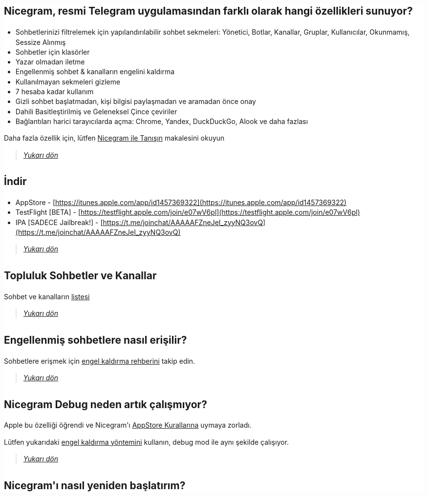 ## Nicegram, resmi Telegram uygulamasından farklı olarak hangi özellikleri sunuyor?

*   Sohbetlerinizi filtrelemek için yapılandırılabilir sohbet sekmeleri: Yönetici, Botlar, Kanallar, Gruplar, Kullanıcılar, Okunmamış, Sessize Alınmış
*   Sohbetler için klasörler
*   Yazar olmadan iletme
*   Engellenmiş sohbet & kanalların engelini kaldırma
*   Kullanılmayan sekmeleri gizleme
*   7 hesaba kadar kullanım
*   Gizli sohbet başlatmadan, kişi bilgisi paylaşmadan ve aramadan önce onay
*   Dahili Basitleştirilmiş ve Geleneksel Çince çeviriler
*   Bağlantıları harici tarayıcılarda açma: Chrome, Yandex, DuckDuckGo, Alook ve daha fazlası

Daha fazla özellik için, lütfen [Nicegram ile Tanışın](/tr/features) makalesini okuyun

> [_Yukarı dön_](#i̇çindekiler)


## İndir

*   AppStore - [https://itunes.apple.com/app/id1457369322](https://itunes.apple.com/app/id1457369322)
*   TestFlight [BETA] - [https://testflight.apple.com/join/e07wV6pl](https://testflight.apple.com/join/e07wV6pl)
*   IPA [SADECE Jailbreak!] - [https://t.me/joinchat/AAAAAFZneJeI_zyyNQ3ovQ](https://t.me/joinchat/AAAAAFZneJeI_zyyNQ3ovQ)

> [_Yukarı dön_](#i̇çindekiler)


## Topluluk Sohbetler ve Kanallar

Sohbet ve kanalların [listesi](/chats)

> [_Yukarı dön_](#i̇çindekiler)

## Engellenmiş sohbetlere nasıl erişilir?

Sohbetlere erişmek için [engel kaldırma rehberini](/tr/unblock) takip edin.

> [_Yukarı dön_](#i̇çindekiler)

## Nicegram Debug neden artık çalışmıyor?

Apple bu özelliği öğrendi ve Nicegram'ı [AppStore Kurallarına](https://developer.apple.com/app-store/review/guidelines/) uymaya zorladı.

Lütfen yukarıdaki [engel kaldırma yöntemini](#Engellenmiş-sohbetlere-nasıl-erişilir) kullanın, debug mod ile aynı şekilde çalışıyor.

> [_Yukarı dön_](#i̇çindekiler)

## Nicegram'ı nasıl yeniden başlatırım?
